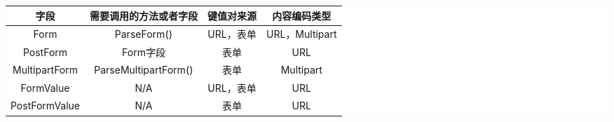 |     字段      | 需要调用的方法或者字段 | 键值对来源 |  内容编码类型  |
| :-----------: | :--------------------: | :--------: | :------------: |
|     Form      |      ParseForm()       | URL，表单  | URL，Multipart |
|   PostForm    |        Form字段        |    表单    |      URL       |
| MultipartForm |  ParseMultipartForm()  |    表单    |   Multipart    |
|   FormValue   |          N/A           | URL，表单  |      URL       |
| PostFormValue |          N/A           |    表单    |      URL       |

